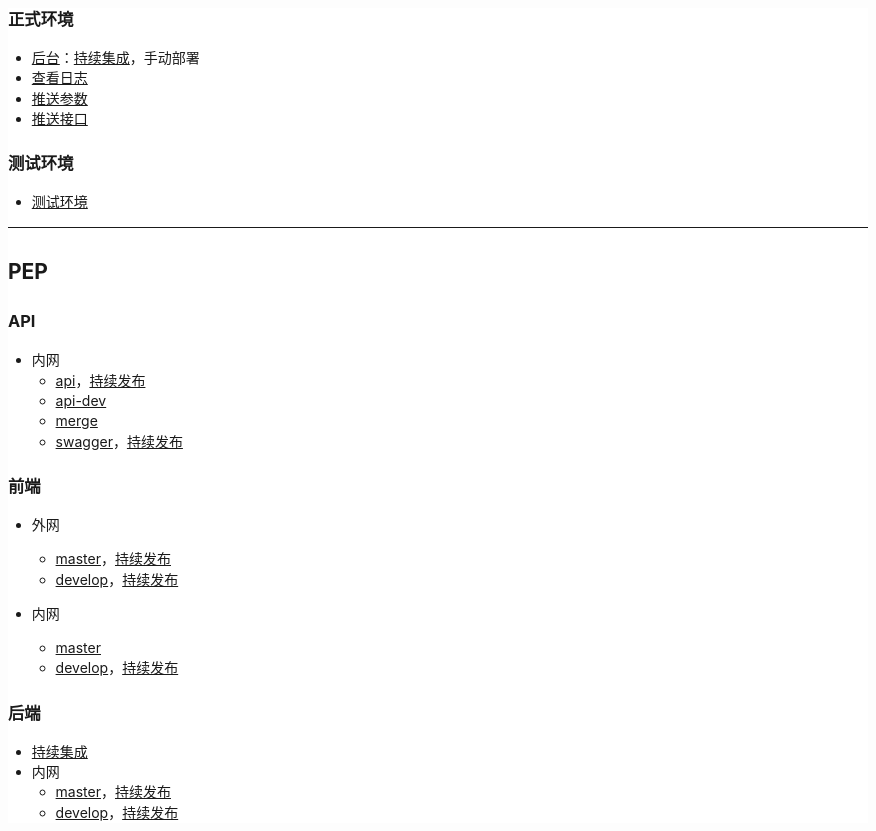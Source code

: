 ### 正式环境

* [后台](http://39.106.53.71:29091/pep-push/)：[持续集成](https://cloud.propersoft.cn/teamcities/viewType.html?buildTypeId=ProperEnterprise_PepPush)，手动部署
* [查看日志](http://39.106.53.71/log/)
* [推送参数](https://seafile.propersoft.cn/lib/14688a64-c2cc-4a98-95a7-25de321aebb3/file/%E6%8E%8C%E4%B8%8A%E5%8A%9E%E5%85%AC/%E4%BA%A4%E6%8E%A5%E6%96%87%E6%A1%A3/%E4%BA%A4%E6%8E%A5.md)
* [推送接口](https://github.com/propersoft-cn/proper-enterprise-platform/blob/v0.4.4.8/subprojects/pep-push/pep-push-api/src/main/java/com/proper/enterprise/platform/push/api/openapi/service/MsgQueueAppServerRequestService.java)

### 测试环境

* [测试环境](http://202.199.100.174:29091/pep-push/)

---

## PEP

### API

* 内网
    * [api](http://192.168.1.111/pea/api/api.html)，[持续发布](https://cloud.propersoft.cn/teamcities/viewType.html?buildTypeId=ProperEnterprise_PeaApi)
    * [api-dev](http://192.168.1.111/pea/api-dev/api.html)
    * [merge](http://192.168.1.111/pea/merge/api.html)
    * [swagger](http://192.168.1.111/pep-swagger-app/swagger-ui.html)，[持续发布](https://cloud.propersoft.cn/teamcities/viewType.html?buildTypeId=ProperEnterprise_PepSwagger)


### 前端

* 外网
    * [master](https://cloud.propersoft.cn/pea/master/)，[持续发布](https://cloud.propersoft.cn/teamcities/viewType.html?buildTypeId=ProperEnterprise_PeaCdMaster)
    * [develop](https://cloud.propersoft.cn/pea/develop/)，[持续发布](https://cloud.propersoft.cn/teamcities/viewType.html?buildTypeId=ProperEnterprise_PeaCdDevelop)

* 内网
    * [master](http://192.168.1.111/pea/master/)
    * [develop](http://192.168.1.111/pea/develop/)，[持续发布](https://cloud.propersoft.cn/teamcities/viewType.html?buildTypeId=ProperEnterprise_PeaCd_localhost)

### 后端

* [持续集成](https://cloud.propersoft.cn/teamcities/viewType.html?buildTypeId=ProperEnterprise_PepParallel)
* 内网
    * [master](http://192.168.1.111/pep/master/)，[持续发布](https://cloud.propersoft.cn/teamcities/viewType.html?buildTypeId=ProperEnterprise_PepMasterCd)
    * [develop](http://192.168.1.111/pep/develop/)，[持续发布](https://cloud.propersoft.cn/teamcities/viewType.html?buildTypeId=ProperEnterprise_PepCdDevelop)
